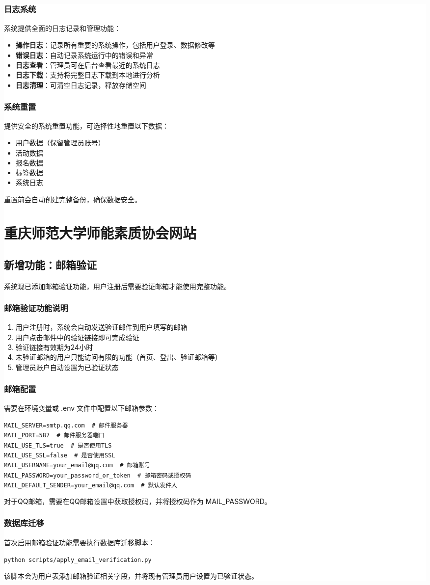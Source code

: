 ### 日志系统

系统提供全面的日志记录和管理功能：

- **操作日志**：记录所有重要的系统操作，包括用户登录、数据修改等
- **错误日志**：自动记录系统运行中的错误和异常
- **日志查看**：管理员可在后台查看最近的系统日志
- **日志下载**：支持将完整日志下载到本地进行分析
- **日志清理**：可清空日志记录，释放存储空间

### 系统重置

提供安全的系统重置功能，可选择性地重置以下数据：

- 用户数据（保留管理员账号）
- 活动数据
- 报名数据
- 标签数据
- 系统日志

重置前会自动创建完整备份，确保数据安全。 

# 重庆师范大学师能素质协会网站

## 新增功能：邮箱验证

系统现已添加邮箱验证功能，用户注册后需要验证邮箱才能使用完整功能。

### 邮箱验证功能说明

1. 用户注册时，系统会自动发送验证邮件到用户填写的邮箱
2. 用户点击邮件中的验证链接即可完成验证
3. 验证链接有效期为24小时
4. 未验证邮箱的用户只能访问有限的功能（首页、登出、验证邮箱等）
5. 管理员账户自动设置为已验证状态

### 邮箱配置

需要在环境变量或 .env 文件中配置以下邮箱参数：

```
MAIL_SERVER=smtp.qq.com  # 邮件服务器
MAIL_PORT=587  # 邮件服务器端口
MAIL_USE_TLS=true  # 是否使用TLS
MAIL_USE_SSL=false  # 是否使用SSL
MAIL_USERNAME=your_email@qq.com  # 邮箱账号
MAIL_PASSWORD=your_password_or_token  # 邮箱密码或授权码
MAIL_DEFAULT_SENDER=your_email@qq.com  # 默认发件人
```

对于QQ邮箱，需要在QQ邮箱设置中获取授权码，并将授权码作为 MAIL_PASSWORD。

### 数据库迁移

首次启用邮箱验证功能需要执行数据库迁移脚本：

```bash
python scripts/apply_email_verification.py
```

该脚本会为用户表添加邮箱验证相关字段，并将现有管理员用户设置为已验证状态。 
